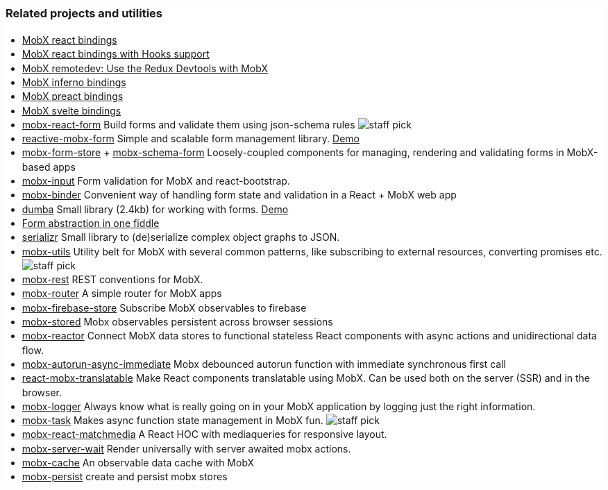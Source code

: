 ### Related projects and utilities

* [MobX react bindings](https://github.com/mobxjs/mobx-react)
* [MobX react bindings with Hooks support](https://github.com/mobxjs/mobx-react-lite)
* [MobX remotedev: Use the Redux Devtools with MobX](https://github.com/zalmoxisus/mobx-remotedev)
* [MobX inferno bindings](https://www.npmjs.com/package/inferno-mobx)
* [MobX preact bindings](https://github.com/philmander/mobx-preact)
* [MobX svelte bindings](https://github.com/xelaok/svelte-mobx)
* [mobx-react-form](https://foxhound87.github.io/mobx-react-form) Build forms
  and validate them using json-schema rules
  ![staff pick](https://img.shields.io/badge/-MobX%20Staff%20Pick-orange.svg)
* [reactive-mobx-form](https://github.com/vict-shevchenko/reactive-mobx-form) Simple and scalable form management library.
  [Demo](https://vict-shevchenko.github.io/reactive-mobx-form/#/examples/simple/SimpleForm)
* [mobx-form-store](https://github.com/alexhisen/mobx-form-store) +
  [mobx-schema-form](https://github.com/alexhisen/mobx-schema-form)
  Loosely-coupled components for managing, rendering and validating forms in
  MobX-based apps
* [mobx-input](https://github.com/tomaash/mobx-input) Form validation for MobX
  and react-bootstrap.
* [mobx-binder](https://github.com/metro-nom/mobx-binder) Convenient way of handling form state and validation 
  in a React + MobX web app
* [dumba](https://github.com/ivandotv/dumba) Small library (2.4kb) for working with forms. [Demo](https://dumba-demo.netlify.app/)
* [Form abstraction in one fiddle](https://jsfiddle.net/darthapo/k63ujjsp/)
* [serializr](https://github.com/mobxjs/serializr) Small library to
  (de)serialize complex object graphs to JSON.
* [mobx-utils](https://github.com/mobxjs/mobx-utils) Utility belt for MobX with
  several common patterns, like subscribing to external resources, converting
  promises etc.
  ![staff pick](https://img.shields.io/badge/-MobX%20Staff%20Pick-orange.svg)
* [mobx-rest](https://github.com/masylum/mobx-rest) REST conventions for MobX.
* [mobx-router](https://github.com/kitze/mobx-router) A simple router for MobX
  apps
* [mobx-firebase-store](https://github.com/nyura123/mobx-firebase-store)
  Subscribe MobX observables to firebase
* [mobx-stored](https://github.com/capaj/mobx-stored) Mobx observables
  persistent across browser sessions
* [mobx-reactor](https://github.com/amsb/mobx-reactor) Connect MobX data stores
  to functional stateless React components with async actions and unidirectional
  data flow.
* [mobx-autorun-async-immediate](https://github.com/dettier/mobx-autorun-async-immediate)
  Mobx debounced autorun function with immediate synchronous first call
* [react-mobx-translatable](https://github.com/infinum/react-mobx-translatable)
  Make React components translatable using MobX. Can be used both on the server
  (SSR) and in the browser.
* [mobx-logger](https://github.com/winterbe/mobx-logger) Always know what is
  really going on in your MobX application by logging just the right
  information.
* [mobx-task](https://github.com/jeffijoe/mobx-task) Makes async function state management in MobX fun.
  ![staff pick](https://img.shields.io/badge/-MobX%20Staff%20Pick-orange.svg)
* [mobx-react-matchmedia](https://github.com/foxhound87/mobx-react-matchmedia) A
  React HOC with mediaqueries for responsive layout.
* [mobx-server-wait](https://www.npmjs.com/package/mobx-server-wait) Render
  universally with server awaited mobx actions.
* [mobx-cache](https://github.com/mdebbar/mobx-cache) An observable data cache
  with MobX
* [mobx-persist](https://github.com/pinqy520/mobx-persist) create and persist
  mobx stores